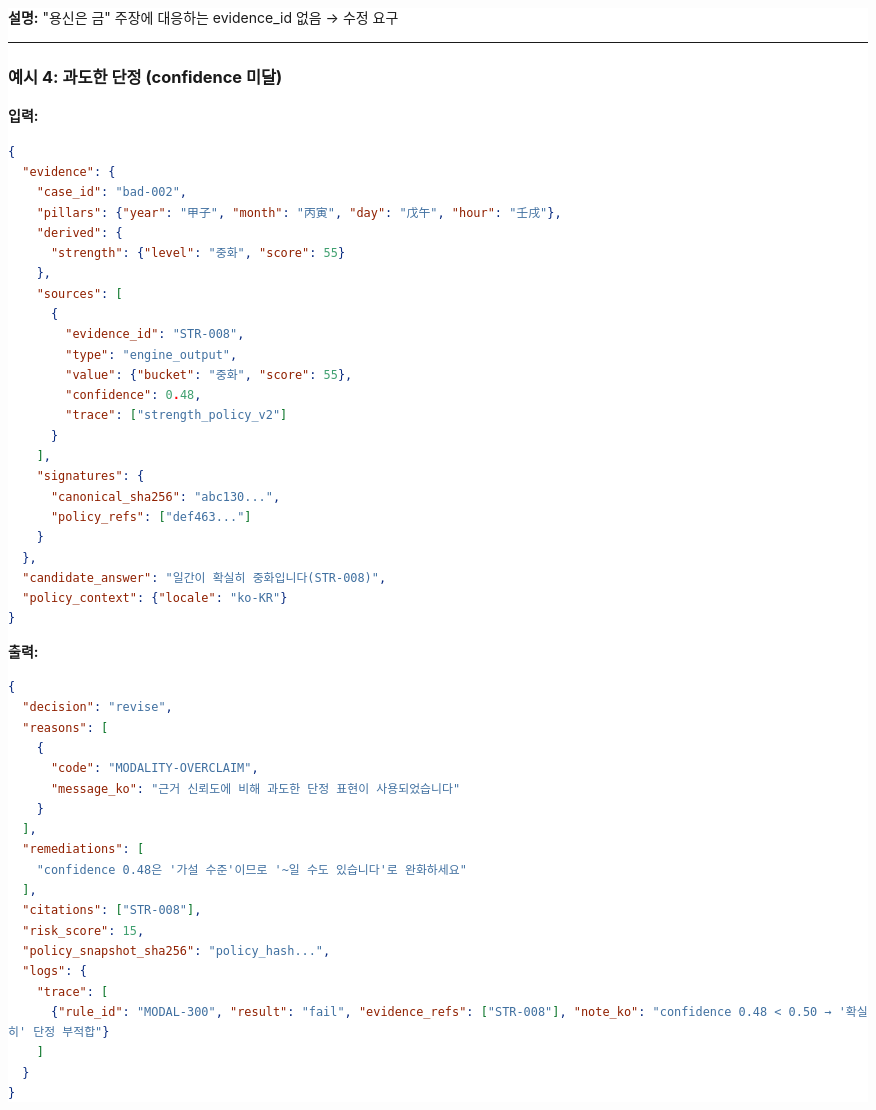**설명:** "용신은 금" 주장에 대응하는 evidence_id 없음 → 수정 요구

---

### 예시 4: 과도한 단정 (confidence 미달)

**입력:**
```json
{
  "evidence": {
    "case_id": "bad-002",
    "pillars": {"year": "甲子", "month": "丙寅", "day": "戊午", "hour": "壬戌"},
    "derived": {
      "strength": {"level": "중화", "score": 55}
    },
    "sources": [
      {
        "evidence_id": "STR-008",
        "type": "engine_output",
        "value": {"bucket": "중화", "score": 55},
        "confidence": 0.48,
        "trace": ["strength_policy_v2"]
      }
    ],
    "signatures": {
      "canonical_sha256": "abc130...",
      "policy_refs": ["def463..."]
    }
  },
  "candidate_answer": "일간이 확실히 중화입니다(STR-008)",
  "policy_context": {"locale": "ko-KR"}
}
```

**출력:**
```json
{
  "decision": "revise",
  "reasons": [
    {
      "code": "MODALITY-OVERCLAIM",
      "message_ko": "근거 신뢰도에 비해 과도한 단정 표현이 사용되었습니다"
    }
  ],
  "remediations": [
    "confidence 0.48은 '가설 수준'이므로 '~일 수도 있습니다'로 완화하세요"
  ],
  "citations": ["STR-008"],
  "risk_score": 15,
  "policy_snapshot_sha256": "policy_hash...",
  "logs": {
    "trace": [
      {"rule_id": "MODAL-300", "result": "fail", "evidence_refs": ["STR-008"], "note_ko": "confidence 0.48 < 0.50 → '확실히' 단정 부적합"}
    ]
  }
}
```
